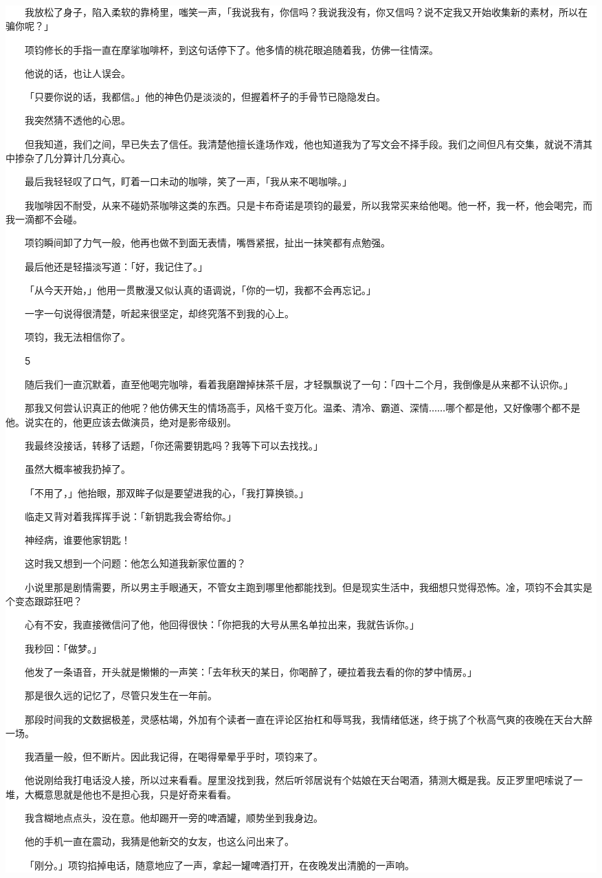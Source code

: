 &emsp;&emsp;我放松了身子，陷入柔软的靠椅里，嗤笑一声，「我说我有，你信吗？我说我没有，你又信吗？说不定我又开始收集新的素材，所以在骗你呢？」  
  
&emsp;&emsp;项钧修长的手指一直在摩挲咖啡杯，到这句话停下了。他多情的桃花眼追随着我，仿佛一往情深。  
  
&emsp;&emsp;他说的话，也让人误会。  
  
&emsp;&emsp;「只要你说的话，我都信。」他的神色仍是淡淡的，但握着杯子的手骨节已隐隐发白。  
  
&emsp;&emsp;我突然猜不透他的心思。  
  
&emsp;&emsp;但我知道，我们之间，早已失去了信任。我清楚他擅长逢场作戏，他也知道我为了写文会不择手段。我们之间但凡有交集，就说不清其中掺杂了几分算计几分真心。  
  
&emsp;&emsp;最后我轻轻叹了口气，盯着一口未动的咖啡，笑了一声，「我从来不喝咖啡。」  
  
&emsp;&emsp;我咖啡因不耐受，从来不碰奶茶咖啡这类的东西。只是卡布奇诺是项钧的最爱，所以我常买来给他喝。他一杯，我一杯，他会喝完，而我一滴都不会碰。  
  
&emsp;&emsp;项钧瞬间卸了力气一般，他再也做不到面无表情，嘴唇紧抿，扯出一抹笑都有点勉强。  
  
&emsp;&emsp;最后他还是轻描淡写道：「好，我记住了。」  
  
&emsp;&emsp;「从今天开始，」他用一贯散漫又似认真的语调说，「你的一切，我都不会再忘记。」  
  
&emsp;&emsp;一字一句说得很清楚，听起来很坚定，却终究落不到我的心上。  
  
&emsp;&emsp;项钧，我无法相信你了。  
  
&emsp;&emsp;5  
  
&emsp;&emsp;随后我们一直沉默着，直至他喝完咖啡，看着我磨蹭掉抹茶千层，才轻飘飘说了一句：「四十二个月，我倒像是从来都不认识你。」  
  
&emsp;&emsp;那我又何尝认识真正的他呢？他仿佛天生的情场高手，风格千变万化。温柔、清冷、霸道、深情……哪个都是他，又好像哪个都不是他。说实在的，他更应该去做演员，绝对是影帝级别。  
  
&emsp;&emsp;我最终没接话，转移了话题，「你还需要钥匙吗？我等下可以去找找。」  
  
&emsp;&emsp;虽然大概率被我扔掉了。  
  
&emsp;&emsp;「不用了，」他抬眼，那双眸子似是要望进我的心，「我打算换锁。」  
  
&emsp;&emsp;临走又背对着我挥挥手说：「新钥匙我会寄给你。」  
  
&emsp;&emsp;神经病，谁要他家钥匙！  
  
&emsp;&emsp;这时我又想到一个问题：他怎么知道我新家位置的？  
  
&emsp;&emsp;小说里那是剧情需要，所以男主手眼通天，不管女主跑到哪里他都能找到。但是现实生活中，我细想只觉得恐怖。凎，项钧不会其实是个变态跟踪狂吧？  
  
&emsp;&emsp;心有不安，我直接微信问了他，他回得很快：「你把我的大号从黑名单拉出来，我就告诉你。」  
  
&emsp;&emsp;我秒回：「做梦。」  
  
&emsp;&emsp;他发了一条语音，开头就是懒懒的一声笑：「去年秋天的某日，你喝醉了，硬拉着我去看的你的梦中情房。」  
  
&emsp;&emsp;那是很久远的记忆了，尽管只发生在一年前。  
  
&emsp;&emsp;那段时间我的文数据极差，灵感枯竭，外加有个读者一直在评论区抬杠和辱骂我，我情绪低迷，终于挑了个秋高气爽的夜晚在天台大醉一场。  
  
&emsp;&emsp;我酒量一般，但不断片。因此我记得，在喝得晕晕乎乎时，项钧来了。  
  
&emsp;&emsp;他说刚给我打电话没人接，所以过来看看。屋里没找到我，然后听邻居说有个姑娘在天台喝酒，猜测大概是我。反正罗里吧嗦说了一堆，大概意思就是他也不是担心我，只是好奇来看看。  
  
&emsp;&emsp;我含糊地点点头，没在意。他却踢开一旁的啤酒罐，顺势坐到我身边。  
  
&emsp;&emsp;他的手机一直在震动，我猜是他新交的女友，也这么问出来了。  
  
&emsp;&emsp;「刚分。」项钧掐掉电话，随意地应了一声，拿起一罐啤酒打开，在夜晚发出清脆的一声响。  
  